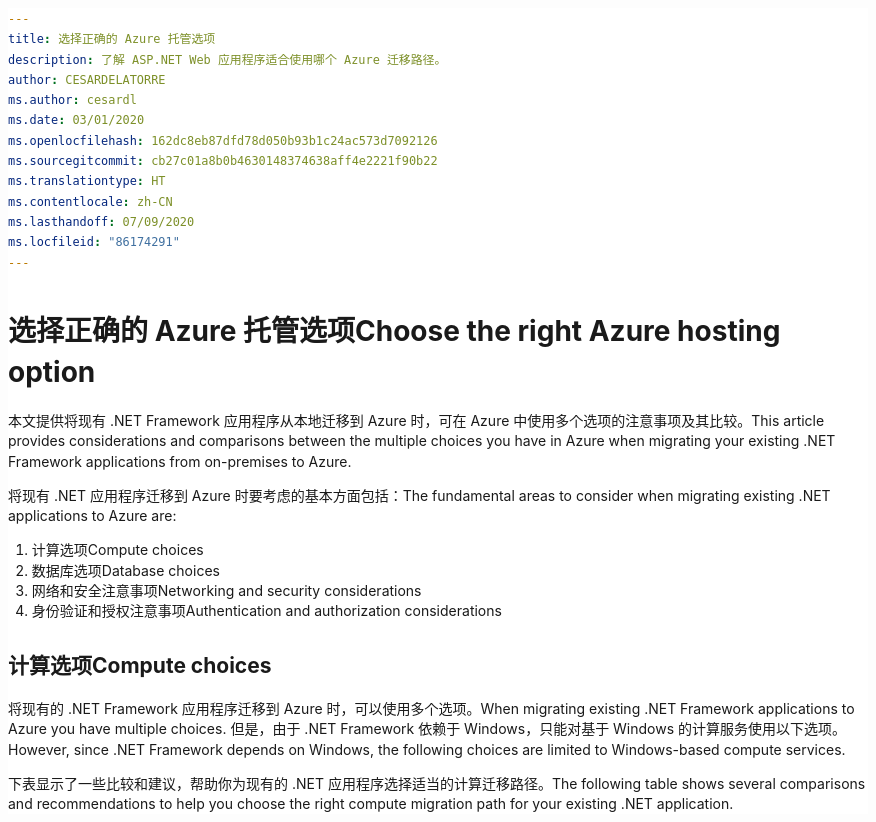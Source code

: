 ```yaml
---
title: 选择正确的 Azure 托管选项
description: 了解 ASP.NET Web 应用程序适合使用哪个 Azure 迁移路径。
author: CESARDELATORRE
ms.author: cesardl
ms.date: 03/01/2020
ms.openlocfilehash: 162dc8eb87dfd78d050b93b1c24ac573d7092126
ms.sourcegitcommit: cb27c01a8b0b4630148374638aff4e2221f90b22
ms.translationtype: HT
ms.contentlocale: zh-CN
ms.lasthandoff: 07/09/2020
ms.locfileid: "86174291"
---
```

# <a name="choose-the-right-azure-hosting-option"></a><span data-ttu-id="a71c9-103">选择正确的 Azure 托管选项</span><span class="sxs-lookup"><span data-stu-id="a71c9-103">Choose the right Azure hosting option</span></span>

<span data-ttu-id="a71c9-104">本文提供将现有 .NET Framework 应用程序从本地迁移到 Azure 时，可在 Azure 中使用多个选项的注意事项及其比较。</span><span class="sxs-lookup"><span data-stu-id="a71c9-104">This article provides considerations and comparisons between the multiple choices you have in Azure when migrating your existing .NET Framework applications from on-premises to Azure.</span></span>

<span data-ttu-id="a71c9-105">将现有 .NET 应用程序迁移到 Azure 时要考虑的基本方面包括：</span><span class="sxs-lookup"><span data-stu-id="a71c9-105">The fundamental areas to consider when migrating existing .NET applications to Azure are:</span></span>

1. <span data-ttu-id="a71c9-106">计算选项</span><span class="sxs-lookup"><span data-stu-id="a71c9-106">Compute choices</span></span>
1. <span data-ttu-id="a71c9-107">数据库选项</span><span class="sxs-lookup"><span data-stu-id="a71c9-107">Database choices</span></span>
1. <span data-ttu-id="a71c9-108">网络和安全注意事项</span><span class="sxs-lookup"><span data-stu-id="a71c9-108">Networking and security considerations</span></span>
1. <span data-ttu-id="a71c9-109">身份验证和授权注意事项</span><span class="sxs-lookup"><span data-stu-id="a71c9-109">Authentication and authorization considerations</span></span>

## <a name="compute-choices"></a><span data-ttu-id="a71c9-110">计算选项</span><span class="sxs-lookup"><span data-stu-id="a71c9-110">Compute choices</span></span>

<span data-ttu-id="a71c9-111">将现有的 .NET Framework 应用程序迁移到 Azure 时，可以使用多个选项。</span><span class="sxs-lookup"><span data-stu-id="a71c9-111">When migrating existing .NET Framework applications to Azure you have multiple choices.</span></span> <span data-ttu-id="a71c9-112">但是，由于 .NET Framework 依赖于 Windows，只能对基于 Windows 的计算服务使用以下选项。</span><span class="sxs-lookup"><span data-stu-id="a71c9-112">However, since .NET Framework depends on Windows, the following choices are limited to Windows-based compute services.</span></span>

<span data-ttu-id="a71c9-113">下表显示了一些比较和建议，帮助你为现有的 .NET 应用程序选择适当的计算迁移路径。</span><span class="sxs-lookup"><span data-stu-id="a71c9-113">The following table shows several comparisons and recommendations to help you choose the right compute migration path for your existing .NET application.</span></span>
